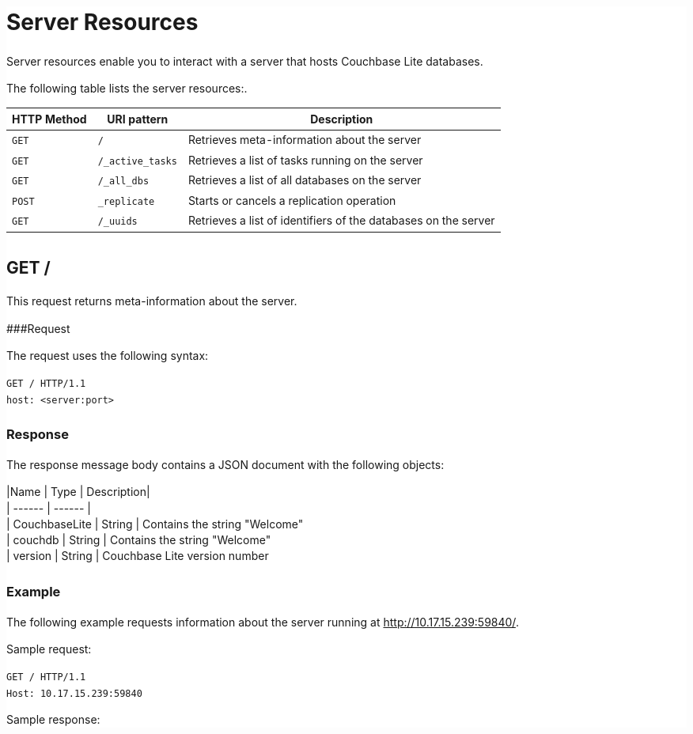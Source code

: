 # Server Resources

Server resources enable you to interact with a server that hosts Couchbase Lite databases. 

The following table lists the server resources:.

|HTTP Method | URI pattern | Description  |
| ------	| ------	| ------	|  
| `GET` | `/`|Retrieves meta-information about the server  
| `GET` | `/_active_tasks`|Retrieves a list of tasks running on the server  
| `GET` | `/_all_dbs`|Retrieves a list of all databases on the server  
| `POST` | `_replicate` | Starts or cancels a replication operation  
| `GET` | `/_uuids`|Retrieves a list of identifiers of the databases on the server  


## GET /

This request returns meta-information about the server.

###Request

The request uses the following syntax:

```
GET / HTTP/1.1
host: <server:port>
```

### Response

The response message body contains a JSON document with the following objects:

|Name | Type | Description|  
| ------	| ------	|  
| CouchbaseLite | String | Contains the string "Welcome"  
| couchdb | String | Contains the string "Welcome"  
| version | String | Couchbase Lite version number  

### Example

The following example requests information about the server running at http://10.17.15.239:59840/.

Sample request:

```
GET / HTTP/1.1
Host: 10.17.15.239:59840
```

Sample response:
